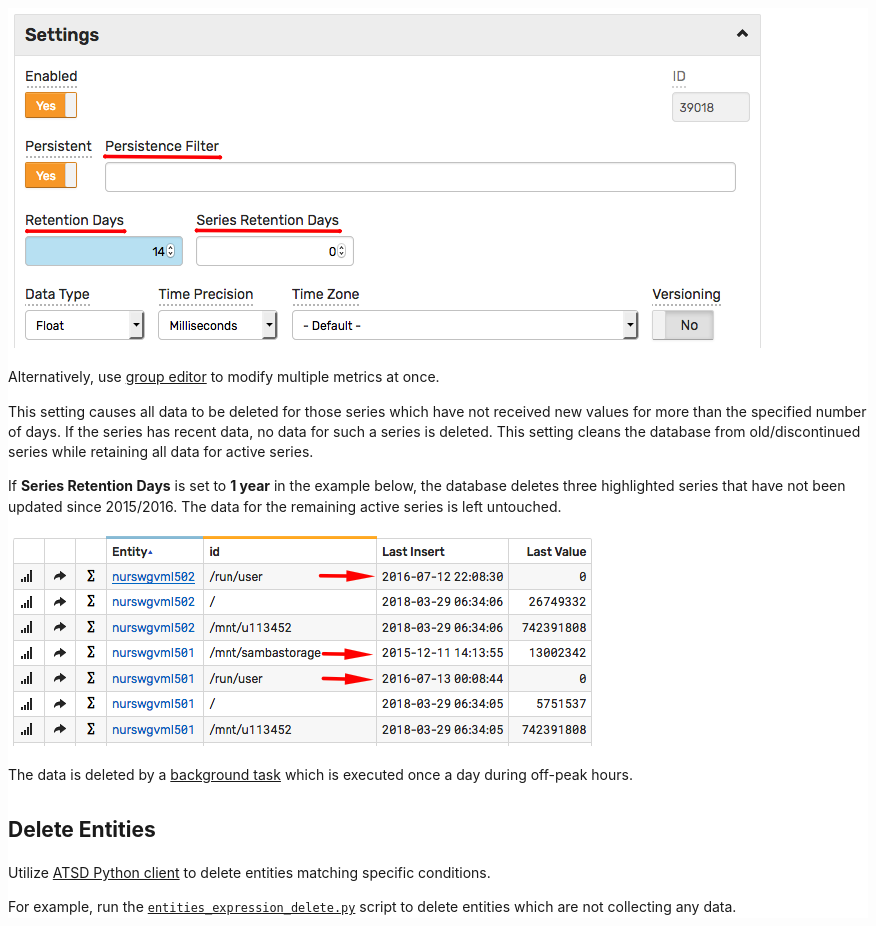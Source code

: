 ![](./images/retention-metrics-edit.png)

Alternatively, use [group editor](#group-editor) to modify multiple metrics at once.

This setting causes all data to be deleted for those series which have not received new values for more than the specified number of days. If the series has recent data, no data for such a series is deleted. This setting cleans the database from old/discontinued series while retaining all data for active series.

If **Series Retention Days** is set to **1 year** in the example below, the database deletes three highlighted series that have not been updated since 2015/2016. The data for the remaining active series is left untouched.

![](./images/retention-series-retention.png)

The data is deleted by a [background task](#scheduled-tasks) which is executed once a day during off-peak hours.

## Delete Entities

Utilize [ATSD Python client](https://github.com/axibase/atsd-api-python#data-removal-and-cleanup) to delete entities matching specific conditions.

For example, run the [`entities_expression_delete.py`](https://github.com/axibase/atsd-api-python/blob/master/examples/entities_expression_delete.py) script to delete entities which are not collecting any data.

